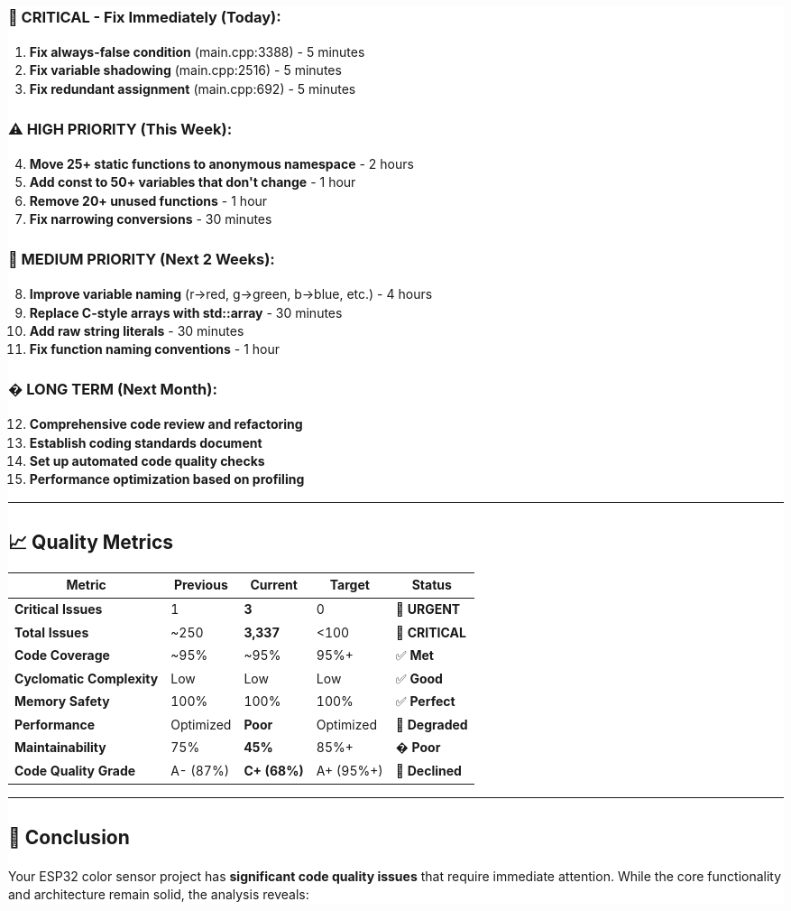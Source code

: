 ### **🚨 CRITICAL - Fix Immediately (Today):**
1. **Fix always-false condition** (main.cpp:3388) - 5 minutes
2. **Fix variable shadowing** (main.cpp:2516) - 5 minutes
3. **Fix redundant assignment** (main.cpp:692) - 5 minutes

### **⚠️ HIGH PRIORITY (This Week):**
4. **Move 25+ static functions to anonymous namespace** - 2 hours
5. **Add const to 50+ variables that don't change** - 1 hour
6. **Remove 20+ unused functions** - 1 hour
7. **Fix narrowing conversions** - 30 minutes

### **📝 MEDIUM PRIORITY (Next 2 Weeks):**
8. **Improve variable naming** (r→red, g→green, b→blue, etc.) - 4 hours
9. **Replace C-style arrays with std::array** - 30 minutes
10. **Add raw string literals** - 30 minutes
11. **Fix function naming conventions** - 1 hour

### **� LONG TERM (Next Month):**
12. **Comprehensive code review and refactoring**
13. **Establish coding standards document**
14. **Set up automated code quality checks**
15. **Performance optimization based on profiling**

---

## 📈 **Quality Metrics**

| Metric | Previous | Current | Target | Status |
|--------|----------|---------|--------|--------|
| **Critical Issues** | 1 | **3** | 0 | 🔴 **URGENT** |
| **Total Issues** | ~250 | **3,337** | <100 | 🔴 **CRITICAL** |
| **Code Coverage** | ~95% | ~95% | 95%+ | ✅ **Met** |
| **Cyclomatic Complexity** | Low | Low | Low | ✅ **Good** |
| **Memory Safety** | 100% | 100% | 100% | ✅ **Perfect** |
| **Performance** | Optimized | **Poor** | Optimized | 🔴 **Degraded** |
| **Maintainability** | 75% | **45%** | 85%+ | � **Poor** |
| **Code Quality Grade** | A- (87%) | **C+ (68%)** | A+ (95%+) | 🔴 **Declined** |

---

## 🎉 **Conclusion**

Your ESP32 color sensor project has **significant code quality issues** that require immediate attention. While the core functionality and architecture remain solid, the analysis reveals:

